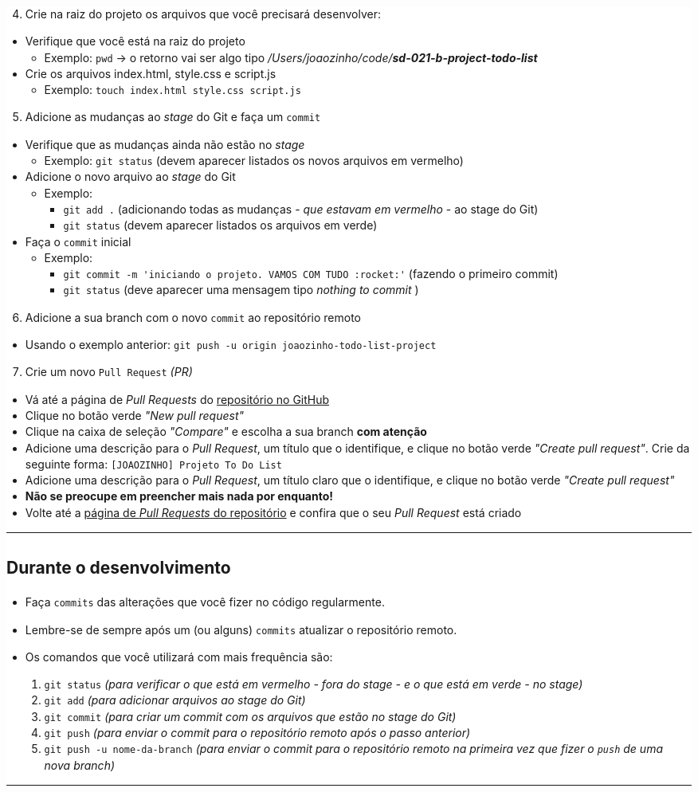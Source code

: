 4. Crie na raiz do projeto os arquivos que você precisará desenvolver:
  * Verifique que você está na raiz do projeto
    * Exemplo: `pwd` -> o retorno vai ser algo tipo _/Users/joaozinho/code/**sd-021-b-project-todo-list**_
  * Crie os arquivos index.html, style.css e script.js
    * Exemplo: `touch index.html style.css script.js`

5. Adicione as mudanças ao _stage_ do Git e faça um `commit`
  * Verifique que as mudanças ainda não estão no _stage_
    * Exemplo: `git status` (devem aparecer listados os novos arquivos em vermelho)
  * Adicione o novo arquivo ao _stage_ do Git
      * Exemplo:
        * `git add .` (adicionando todas as mudanças - _que estavam em vermelho_ - ao stage do Git)
        * `git status` (devem aparecer listados os arquivos em verde)
  * Faça o `commit` inicial
      * Exemplo:
        * `git commit -m 'iniciando o projeto. VAMOS COM TUDO :rocket:'` (fazendo o primeiro commit)
        * `git status` (deve aparecer uma mensagem tipo _nothing to commit_ )

6. Adicione a sua branch com o novo `commit` ao repositório remoto
  * Usando o exemplo anterior: `git push -u origin joaozinho-todo-list-project`

7. Crie um novo `Pull Request` _(PR)_
  * Vá até a página de _Pull Requests_ do [repositório no GitHub](https://github.com/tryber/sd-021-b-project-todo-list/pulls)
  * Clique no botão verde _"New pull request"_
  * Clique na caixa de seleção _"Compare"_ e escolha a sua branch **com atenção**
  * Adicione uma descrição para o _Pull Request_, um título que o identifique, e clique no botão verde _"Create pull request"_. Crie da seguinte forma: `[JOAOZINHO] Projeto To Do List`
  * Adicione uma descrição para o _Pull Request_, um título claro que o identifique, e clique no botão verde _"Create pull request"_
  * **Não se preocupe em preencher mais nada por enquanto!**
  * Volte até a [página de _Pull Requests_ do repositório](https://github.com/tryber/sd-021-b-project-todo-list/pulls) e confira que o seu _Pull Request_ está criado

---

## Durante o desenvolvimento

* Faça `commits` das alterações que você fizer no código regularmente.

* Lembre-se de sempre após um (ou alguns) `commits` atualizar o repositório remoto.

* Os comandos que você utilizará com mais frequência são:
  1. `git status` _(para verificar o que está em vermelho - fora do stage - e o que está em verde - no stage)_
  2. `git add` _(para adicionar arquivos ao stage do Git)_
  3. `git commit` _(para criar um commit com os arquivos que estão no stage do Git)_
  4. `git push` _(para enviar o commit para o repositório remoto após o passo anterior)_
  5. `git push -u nome-da-branch` _(para enviar o commit para o repositório remoto na primeira vez que fizer o `push` de uma nova branch)_

---
